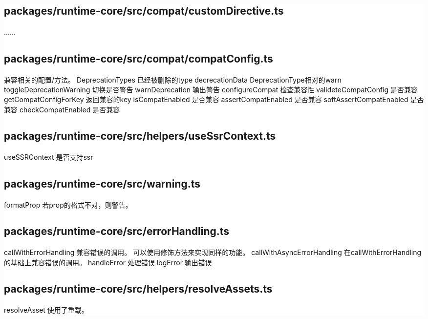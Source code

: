 ## packages/runtime-core/src/compat/customDirective.ts
……

## packages/runtime-core/src/compat/compatConfig.ts
兼容相关的配置/方法。
DeprecationTypes
已经被删除的type
decrecationData
DeprecationType相对的warn
toggleDeprecationWarning
切换是否警告
warnDeprecation
输出警告
configureCompat
检查兼容性
valideteCompatConfig
是否兼容
getCompatConfigForKey
返回兼容的key
isCompatEnabled
是否兼容
assertCompatEnabled
是否兼容
softAssertCompatEnabled
是否兼容
checkCompatEnabled
是否兼容

## packages/runtime-core/src/helpers/useSsrContext.ts
useSSRContext
是否支持ssr

## packages/runtime-core/src/warning.ts
formatProp
若prop的格式不对，则警告。

## packages/runtime-core/src/errorHandling.ts
callWithErrorHandling
兼容错误的调用。
可以使用修饰方法来实现同样的功能。
callWithAsyncErrorHandling
在callWithErrorHandling的基础上兼容错误的调用。
handleError
处理错误
logError
输出错误

## packages/runtime-core/src/helpers/resolveAssets.ts
resolveAsset
使用了重载。
